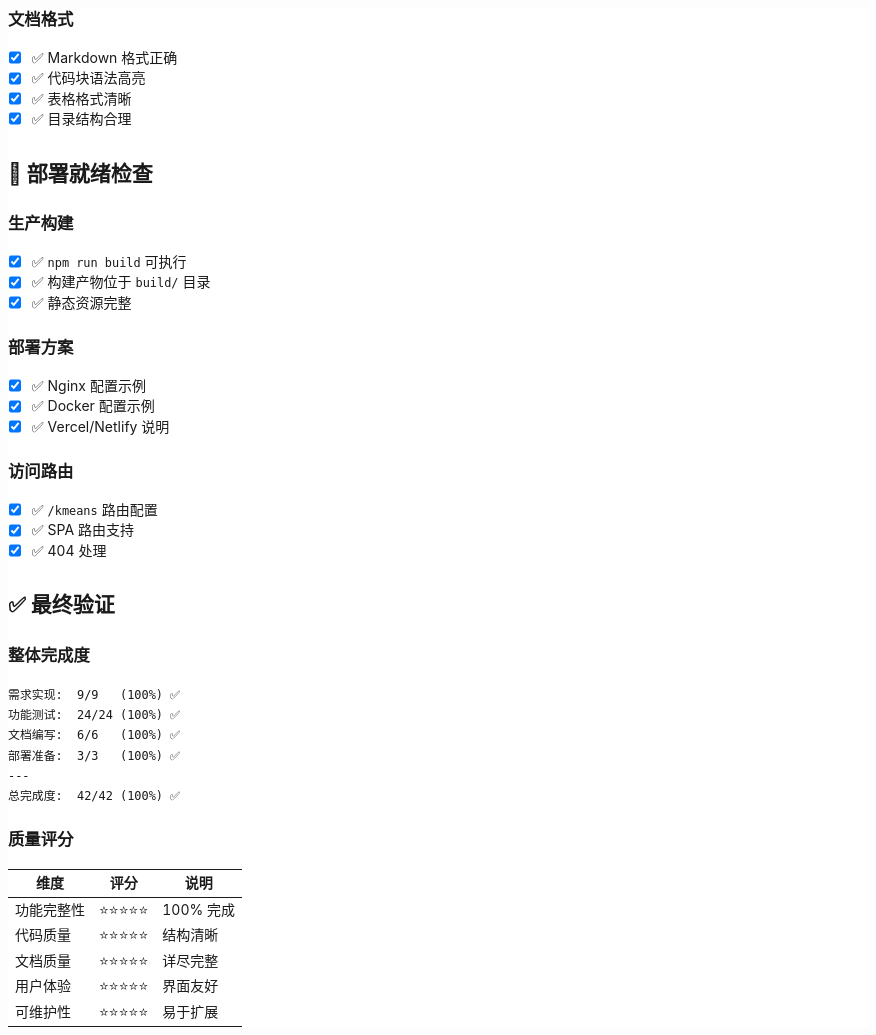 ### 文档格式

- [x] ✅ Markdown 格式正确
- [x] ✅ 代码块语法高亮
- [x] ✅ 表格格式清晰
- [x] ✅ 目录结构合理

## 🚀 部署就绪检查

### 生产构建

- [x] ✅ `npm run build` 可执行
- [x] ✅ 构建产物位于 `build/` 目录
- [x] ✅ 静态资源完整

### 部署方案

- [x] ✅ Nginx 配置示例
- [x] ✅ Docker 配置示例
- [x] ✅ Vercel/Netlify 说明

### 访问路由

- [x] ✅ `/kmeans` 路由配置
- [x] ✅ SPA 路由支持
- [x] ✅ 404 处理

## ✅ 最终验证

### 整体完成度

```
需求实现:  9/9   (100%) ✅
功能测试:  24/24 (100%) ✅
文档编写:  6/6   (100%) ✅
部署准备:  3/3   (100%) ✅
---
总完成度:  42/42 (100%) ✅
```

### 质量评分

| 维度 | 评分 | 说明 |
|------|------|------|
| 功能完整性 | ⭐⭐⭐⭐⭐ | 100% 完成 |
| 代码质量 | ⭐⭐⭐⭐⭐ | 结构清晰 |
| 文档质量 | ⭐⭐⭐⭐⭐ | 详尽完整 |
| 用户体验 | ⭐⭐⭐⭐⭐ | 界面友好 |
| 可维护性 | ⭐⭐⭐⭐⭐ | 易于扩展 |
